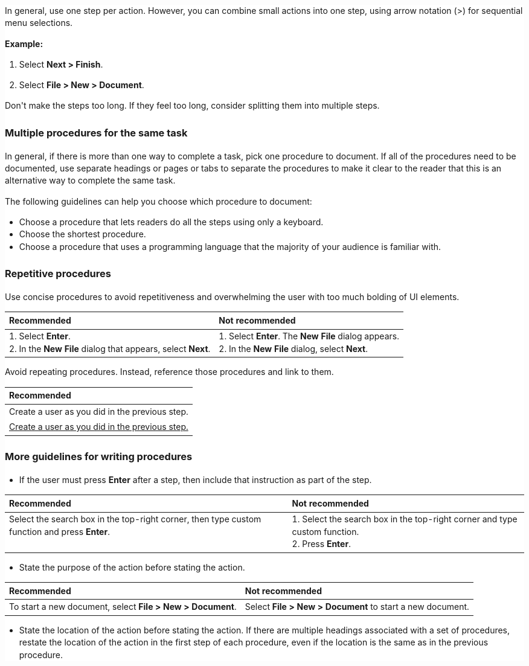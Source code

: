 In general, use one step per action. However, you can combine small actions into one step, using arrow notation (>) for sequential menu selections.

**Example:**

1. Select **Next > Finish**.

1. Select **File > New > Document**.

Don't make the steps too long. If they feel too long, consider splitting them into multiple steps.

### Multiple procedures for the same task

In general, if there is more than one way to complete a task, pick one procedure to document. If all of the procedures need to be documented, use separate headings or pages or tabs to separate the procedures to make it clear to the reader that this is an alternative way to complete the same task.

The following guidelines can help you choose which procedure to document:
- Choose a procedure that lets readers do all the steps using only a keyboard.
- Choose the shortest procedure.
- Choose a procedure that uses a programming language that the majority of your audience is familiar with.

### Repetitive procedures

Use concise procedures to avoid repetitiveness and overwhelming the user with too much bolding of UI elements.

| Recommended    | Not recommended |
| :------------- | :------------- |
| 1. Select **Enter**.<br>2. In the **New File** dialog that appears, select **Next**. | 1. Select **Enter**. The **New File** dialog appears.<br>2. In the **New File** dialog, select **Next**. |

Avoid repeating procedures. Instead, reference those procedures and link to them.

| Recommended     |
| :------------- |
| Create a user as you did in the previous step. |
| [Create a user as you did in the previous step.](#procedures/#repetitive-procedures) |

### More guidelines for writing procedures

- If the user must press **Enter** after a step, then include that instruction as part of the step. 

| Recommended    | Not recommended |
| :------------- | :------------- |
| Select the search box in the top-right corner, then type custom function and press **Enter**. | 1. Select the search box in the top-right corner and type custom function.<br>2. Press **Enter**. |

- State the purpose of the action before stating the action.

| Recommended     | Not recommended    |
| :------------- | :---------------- |
| To start a new document, select **File > New > Document**. | Select **File > New > Document** to start a new document. |

- State the location of the action before stating the action. If there are multiple headings associated with a set of procedures, restate the location of the action in the first step of each procedure, even if the location is the same as in the previous procedure.
